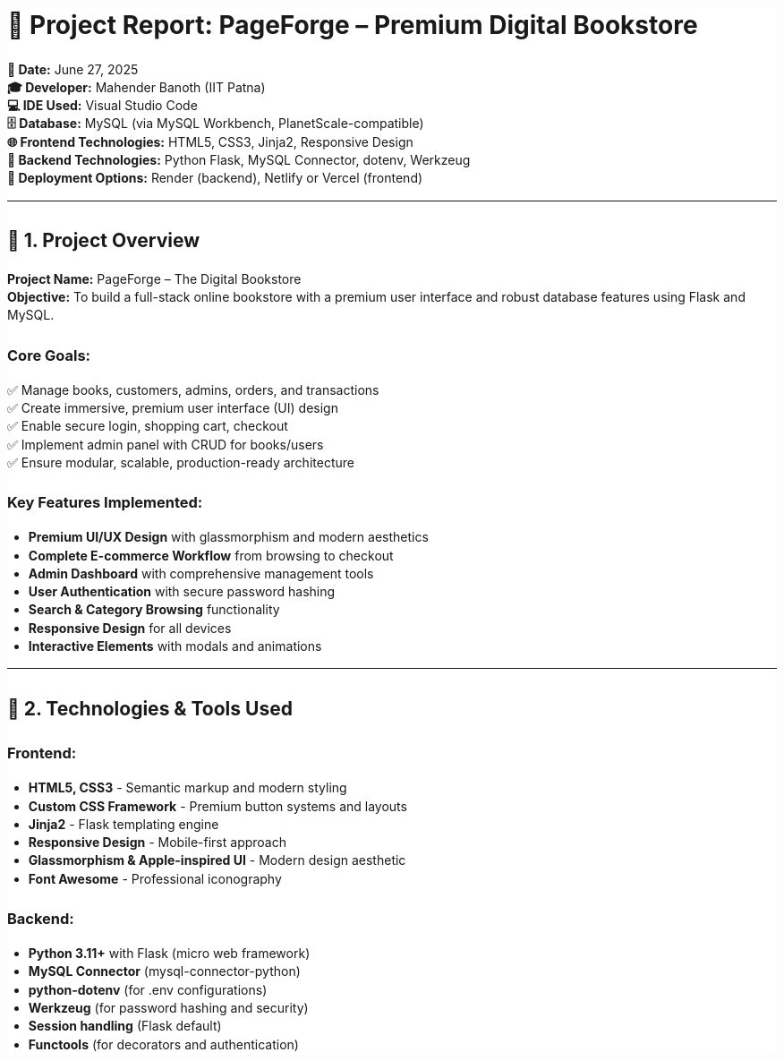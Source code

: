 # 🧾 Project Report: PageForge – Premium Digital Bookstore

**📆 Date:** June 27, 2025  
**🎓 Developer:** Mahender Banoth (IIT Patna)  
**💻 IDE Used:** Visual Studio Code  
**🗄️ Database:** MySQL (via MySQL Workbench, PlanetScale-compatible)  
**🌐 Frontend Technologies:** HTML5, CSS3, Jinja2, Responsive Design  
**🧠 Backend Technologies:** Python Flask, MySQL Connector, dotenv, Werkzeug  
**🚀 Deployment Options:** Render (backend), Netlify or Vercel (frontend)

---

## 🧭 1. Project Overview

**Project Name:** PageForge – The Digital Bookstore  
**Objective:** To build a full-stack online bookstore with a premium user interface and robust database features using Flask and MySQL.

### Core Goals:
✅ Manage books, customers, admins, orders, and transactions  
✅ Create immersive, premium user interface (UI) design  
✅ Enable secure login, shopping cart, checkout  
✅ Implement admin panel with CRUD for books/users  
✅ Ensure modular, scalable, production-ready architecture  

### Key Features Implemented:
- **Premium UI/UX Design** with glassmorphism and modern aesthetics
- **Complete E-commerce Workflow** from browsing to checkout
- **Admin Dashboard** with comprehensive management tools
- **User Authentication** with secure password hashing
- **Search & Category Browsing** functionality
- **Responsive Design** for all devices
- **Interactive Elements** with modals and animations

---

## 🧩 2. Technologies & Tools Used

### Frontend:
- **HTML5, CSS3** - Semantic markup and modern styling
- **Custom CSS Framework** - Premium button systems and layouts
- **Jinja2** - Flask templating engine
- **Responsive Design** - Mobile-first approach
- **Glassmorphism & Apple-inspired UI** - Modern design aesthetic
- **Font Awesome** - Professional iconography

### Backend:
- **Python 3.11+** with Flask (micro web framework)
- **MySQL Connector** (mysql-connector-python)
- **python-dotenv** (for .env configurations)
- **Werkzeug** (for password hashing and security)
- **Session handling** (Flask default)
- **Functools** (for decorators and authentication)

